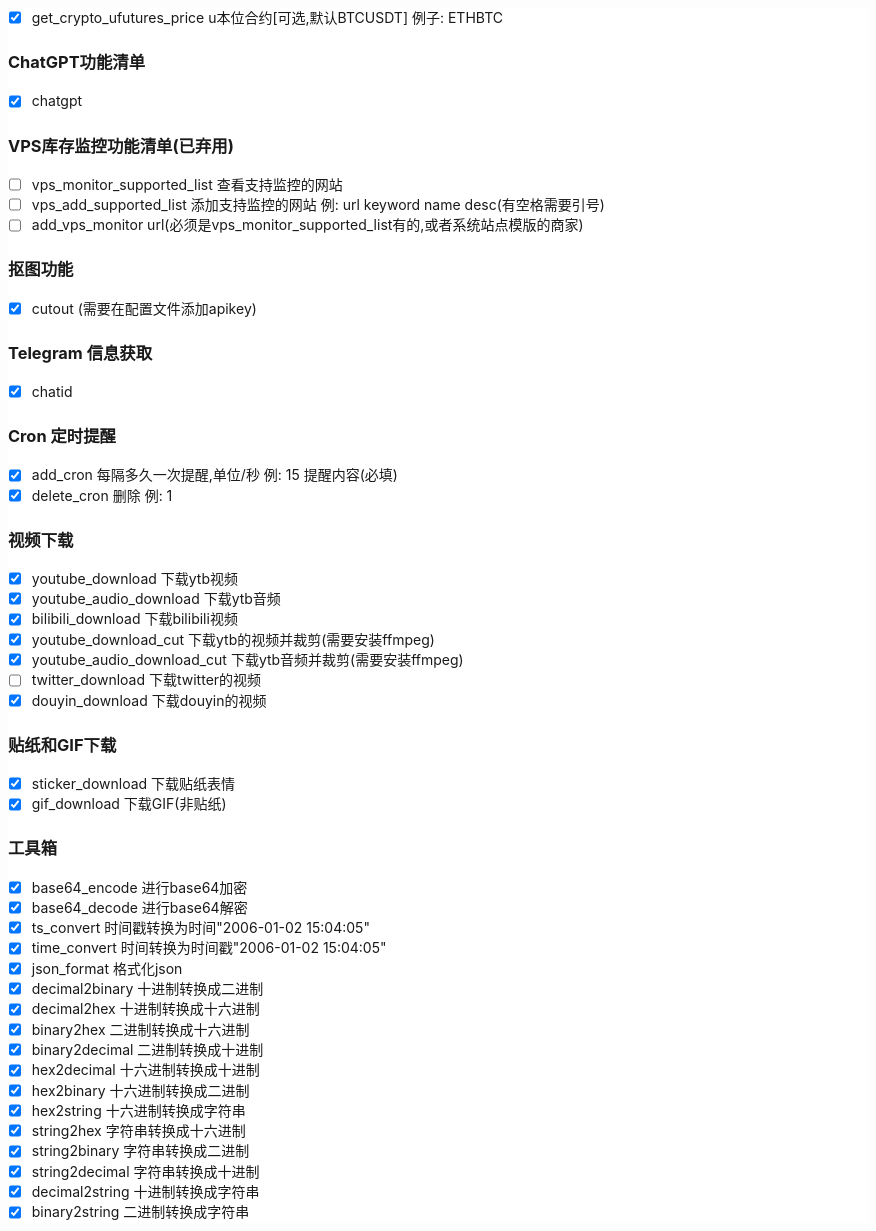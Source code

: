 - [x] get_crypto_ufutures_price u本位合约[可选,默认BTCUSDT] 例子: ETHBTC

### ChatGPT功能清单
- [x] chatgpt

### VPS库存监控功能清单(已弃用)
- [ ] vps_monitor_supported_list 查看支持监控的网站
- [ ] vps_add_supported_list 添加支持监控的网站 例: url keyword name desc(有空格需要引号)
- [ ] add_vps_monitor url(必须是vps_monitor_supported_list有的,或者系统站点模版的商家)

### 抠图功能
- [x] cutout (需要在配置文件添加apikey)

### Telegram 信息获取
- [x] chatid

### Cron 定时提醒
- [x] add_cron 每隔多久一次提醒,单位/秒 例: 15 提醒内容(必填)
- [x] delete_cron 删除 例: 1

### 视频下载
- [x] youtube_download 下载ytb视频
- [x] youtube_audio_download 下载ytb音频
- [x] bilibili_download 下载bilibili视频
- [x] youtube_download_cut 下载ytb的视频并裁剪(需要安装ffmpeg)
- [x] youtube_audio_download_cut 下载ytb音频并裁剪(需要安装ffmpeg)
- [ ] twitter_download 下载twitter的视频
- [x] douyin_download 下载douyin的视频

### 贴纸和GIF下载
- [x] sticker_download 下载贴纸表情
- [x] gif_download 下载GIF(非贴纸)

### 工具箱
- [x] base64_encode 进行base64加密
- [x] base64_decode 进行base64解密
- [x] ts_convert 时间戳转换为时间"2006-01-02 15:04:05"
- [x] time_convert 时间转换为时间戳"2006-01-02 15:04:05"
- [x] json_format 格式化json
- [x] decimal2binary 十进制转换成二进制
- [x] decimal2hex 十进制转换成十六进制
- [x] binary2hex 二进制转换成十六进制
- [x] binary2decimal 二进制转换成十进制
- [x] hex2decimal 十六进制转换成十进制
- [x] hex2binary 十六进制转换成二进制
- [x] hex2string 十六进制转换成字符串
- [x] string2hex 字符串转换成十六进制
- [x] string2binary 字符串转换成二进制
- [x] string2decimal 字符串转换成十进制
- [x] decimal2string 十进制转换成字符串
- [x] binary2string 二进制转换成字符串
